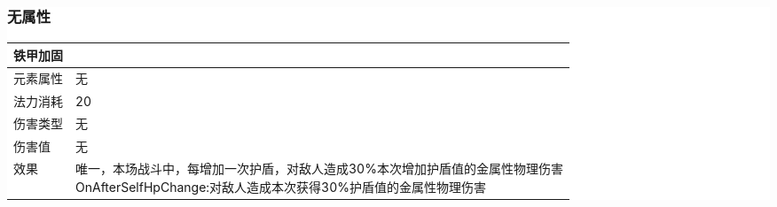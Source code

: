 ### 无属性

| 铁甲加固 |                                                                                          |
| -------- |------------------------------------------------------------------------------------------|
| 元素属性 | 无                                                                                        |
| 法力消耗 | 20                                                                                       |
| 伤害类型 | 无                                                                                        |
| 伤害值   | 无                                                                                        |
| 效果     | 唯一，本场战斗中，每增加一次护盾，对敌人造成30%本次增加护盾值的金属性物理伤害<br/>OnAfterSelfHpChange:对敌人造成本次获得30%护盾值的金属性物理伤害 |

### 
